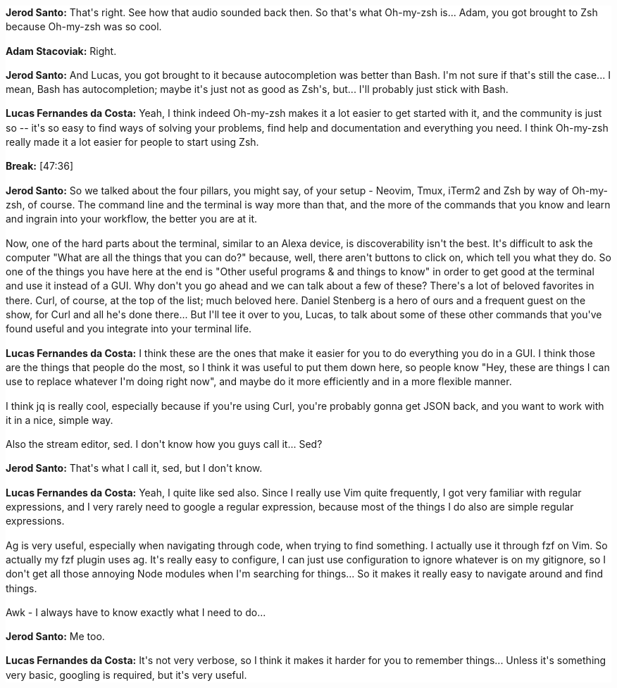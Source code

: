 **Jerod Santo:** That's right. See how that audio sounded back then. So that's what Oh-my-zsh is... Adam, you got brought to Zsh because Oh-my-zsh was so cool.

**Adam Stacoviak:** Right.

**Jerod Santo:** And Lucas, you got brought to it because autocompletion was better than Bash. I'm not sure if that's still the case... I mean, Bash has autocompletion; maybe it's just not as good as Zsh's, but... I'll probably just stick with Bash.

**Lucas Fernandes da Costa:** Yeah, I think indeed Oh-my-zsh makes it a lot easier to get started with it, and the community is just so -- it's so easy to find ways of solving your problems, find help and documentation and everything you need. I think Oh-my-zsh really made it a lot easier for people to start using Zsh.

**Break:** \[47:36\]

**Jerod Santo:** So we talked about the four pillars, you might say, of your setup - Neovim, Tmux, iTerm2 and Zsh by way of Oh-my-zsh, of course. The command line and the terminal is way more than that, and the more of the commands that you know and learn and ingrain into your workflow, the better you are at it.

Now, one of the hard parts about the terminal, similar to an Alexa device, is discoverability isn't the best. It's difficult to ask the computer "What are all the things that you can do?" because, well, there aren't buttons to click on, which tell you what they do. So one of the things you have here at the end is "Other useful programs & and things to know" in order to get good at the terminal and use it instead of a GUI. Why don't you go ahead and we can talk about a few of these? There's a lot of beloved favorites in there. Curl, of course, at the top of the list; much beloved here. Daniel Stenberg is a hero of ours and a frequent guest on the show, for Curl and all he's done there... But I'll tee it over to you, Lucas, to talk about some of these other commands that you've found useful and you integrate into your terminal life.

**Lucas Fernandes da Costa:** I think these are the ones that make it easier for you to do everything you do in a GUI. I think those are the things that people do the most, so I think it was useful to put them down here, so people know "Hey, these are things I can use to replace whatever I'm doing right now", and maybe do it more efficiently and in a more flexible manner.

I think jq is really cool, especially because if you're using Curl, you're probably gonna get JSON back, and you want to work with it in a nice, simple way.

Also the stream editor, sed. I don't know how you guys call it... Sed?

**Jerod Santo:** That's what I call it, sed, but I don't know.

**Lucas Fernandes da Costa:** Yeah, I quite like sed also. Since I really use Vim quite frequently, I got very familiar with regular expressions, and I very rarely need to google a regular expression, because most of the things I do also are simple regular expressions.

Ag is very useful, especially when navigating through code, when trying to find something. I actually use it through fzf on Vim. So actually my fzf plugin uses ag. It's really easy to configure, I can just use configuration to ignore whatever is on my gitignore, so I don't get all those annoying Node modules when I'm searching for things... So it makes it really easy to navigate around and find things.

Awk - I always have to know exactly what I need to do...

**Jerod Santo:** Me too.

**Lucas Fernandes da Costa:** It's not very verbose, so I think it makes it harder for you to remember things... Unless it's something very basic, googling is required, but it's very useful.
